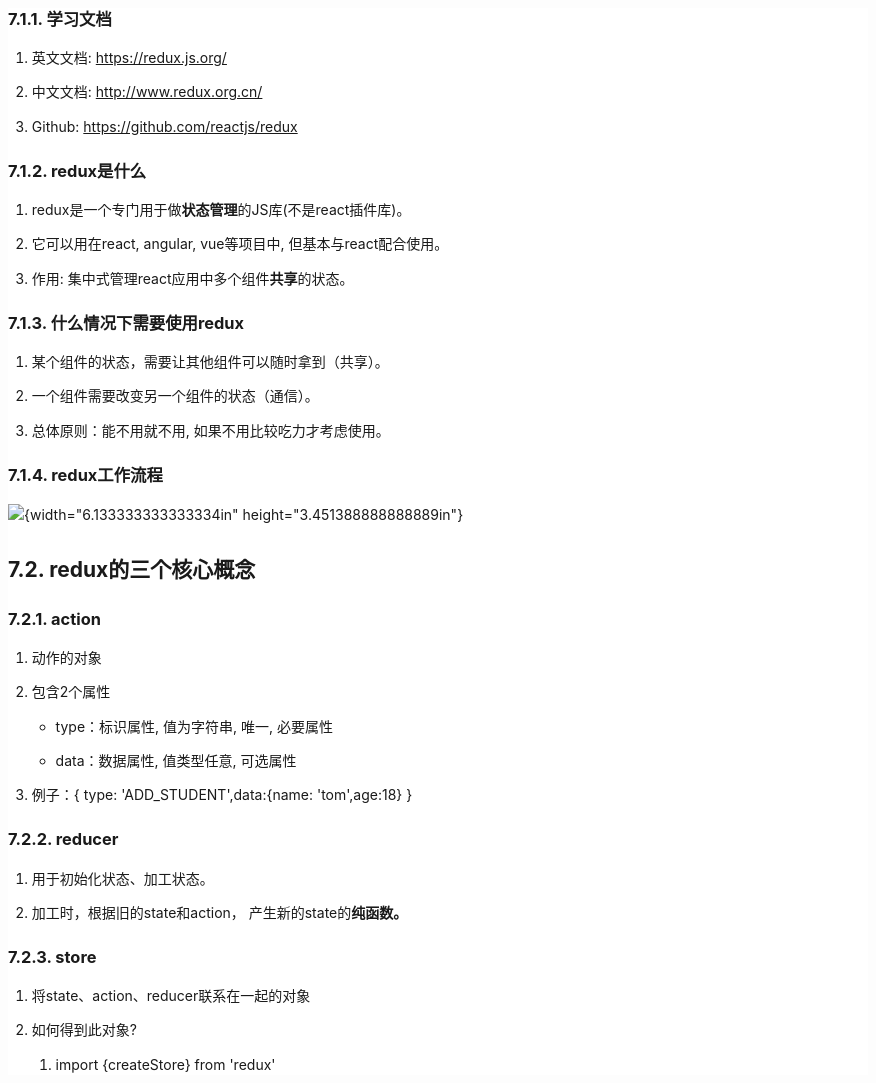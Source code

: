 ### 7.1.1. 学习文档

1.  英文文档: <https://redux.js.org/>

2.  中文文档: <http://www.redux.org.cn/>

3.  Github: <https://github.com/reactjs/redux>

### 7.1.2. redux是什么

1.  redux是一个专门用于做**状态管理**的JS库(不是react插件库)。

2.  它可以用在react, angular, vue等项目中, 但基本与react配合使用。

3.  作用: 集中式管理react应用中多个组件**共享**的状态。

### 7.1.3. 什么情况下需要使用redux

1.  某个组件的状态，需要让其他组件可以随时拿到（共享）。

2.  一个组件需要改变另一个组件的状态（通信）。

3.  总体原则：能不用就不用, 如果不用比较吃力才考虑使用。

### 7.1.4. redux工作流程

![](C:/Users/shuho/Documents/Code/React_Demo01/media/image24.png){width="6.133333333333334in"
height="3.451388888888889in"}

## 7.2. redux的三个核心概念

### 7.2.1. action

1.  动作的对象

2.  包含2个属性

    -   type：标识属性, 值为字符串, 唯一, 必要属性

    -   data：数据属性, 值类型任意, 可选属性

3.  例子：{ type: \'ADD_STUDENT\',data:{name: \'tom\',age:18} }

### 7.2.2. reducer

1.  用于初始化状态、加工状态。

2.  加工时，根据旧的state和action， 产生新的state的**纯函数。**

### 7.2.3. store

1.  将state、action、reducer联系在一起的对象

2.  如何得到此对象?

    1.  import {createStore} from \'redux\'
